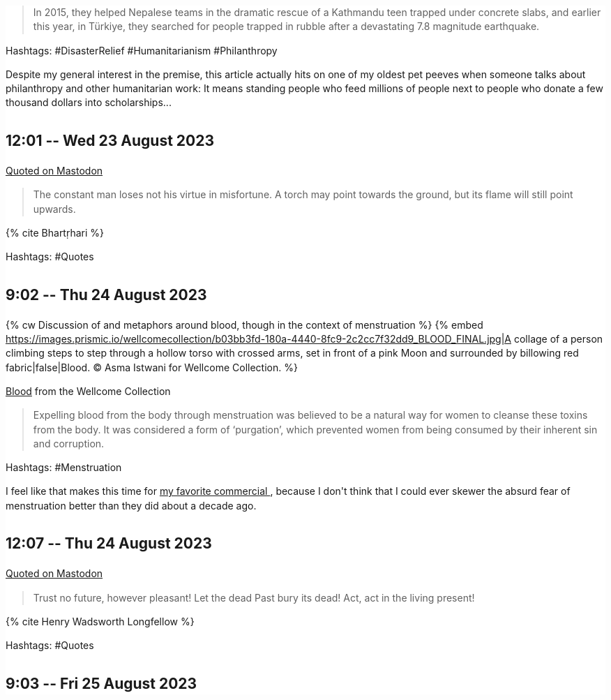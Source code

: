  > In 2015, they helped Nepalese teams in the dramatic rescue of a Kathmandu teen trapped under concrete slabs, and earlier this year, in Türkiye, they searched for people trapped in rubble after a devastating 7.8 magnitude earthquake.

Hashtags:  #DisasterRelief #Humanitarianism #Philanthropy

Despite my general interest in the premise, this article actually hits on one of my oldest pet peeves when someone talks about philanthropy and other humanitarian work:  It means standing people who feed millions of people next to people who donate a few thousand dollars into scholarships...

## 12:01 -- Wed 23 August 2023

[<i class="fab fa-mastodon"></i> Quoted on Mastodon](https://mastodon.social/@jcolag/110939764916176651)

 > The constant man loses not his virtue in misfortune. A torch may point towards the ground, but its flame will still point upwards.

{% cite Bhartṛhari %}

Hashtags:  #Quotes

## 9:02 -- Thu 24 August 2023

{% cw Discussion of and metaphors around blood, though in the context of menstruation %}
{% embed https://images.prismic.io/wellcomecollection/b03bb3fd-180a-4440-8fc9-2c2cc7f32dd9_BLOOD_FINAL.jpg|A collage of a person climbing steps to step through a hollow torso with crossed arms, set in front of a pink Moon and surrounded by billowing red fabric|false|Blood. © Asma Istwani for Wellcome Collection. %}

[<i class="fab fa-mastodon"></i>](https://mastodon.social/@jcolag/110944723299409044) [Blood](https://wellcomecollection.org/articles/ZNuU6REAACEA90OV) from the Wellcome Collection

 > Expelling blood from the body through menstruation was believed to be a natural way for women to cleanse these toxins from the body. It was considered a form of ‘purgation’, which prevented women from being consumed by their inherent sin and corruption.

Hashtags:  #Menstruation

I feel like that makes this time for [my favorite commercial <i class="fab fa-youtube"></i>](https://www.youtube.com/watch?v=Bpy75q2DDow), because I don't think that I could ever skewer the absurd fear of menstruation better than they did about a decade ago.

## 12:07 -- Thu 24 August 2023

[<i class="fab fa-mastodon"></i> Quoted on Mastodon](https://mastodon.social/@jcolag/110945450232116966)

 > Trust no future, however pleasant! Let the dead Past bury its dead! Act, act in the living present!

{% cite Henry Wadsworth Longfellow %}

Hashtags:  #Quotes

## 9:03 -- Fri 25 August 2023
